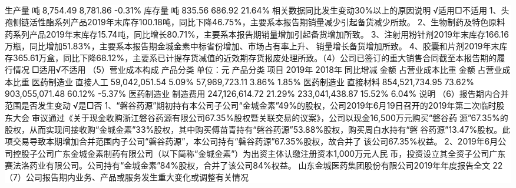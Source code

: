 生产量
吨
8,754.49
8,781.86
-0.31%
库存量
吨
835.56
686.92
21.64%
相关数据同比发生变动30%以上的原因说明
√适用□不适用
1、头孢侧链活性酯系列产品2019年末库存100.18吨，同比下降46.75%，主要系本报告期销量减少引起备货减少所致。
2、生物制药及特色原料药系列产品2019年末库存15.74吨，同比增长80.71%，主要系本报告期销量增加引起备货增加所致。
3、注射用粉针剂2019年末库存166.16万瓶，同比增加51.83%，主要系本报告期金城金素中标省份增加、市场占有率上升、
销量增长备货增加所致。
4、胶囊和片剂2019年末库存365.61万盒，同比下降68.12%，主要系已计提存货减值的近效期存货报废处理所致。（4）公司已签订的重大销售合同截至本报告期的履行情况
□适用√不适用
（5）营业成本构成
产品分类
单位：元
产品分类
项目
2019年
2018年
同比增减
金额
占营业成本比重
金额
占营业成本比重
医药制造业
直接人工
59,042,051.54
5.09%
57,969,723.11
3.86%
1.85%
医药制造业
直接材料
854,521,734.95
73.62%
903,055,071.48
60.12%
-5.37%
医药制造业
制造费用
247,126,614.72
21.29%
233,041,438.87
15.52%
6.04%
说明
（6）报告期内合并范围是否发生变动
√是□否
1、“磐谷药源”期初持有本公司子公司“金城金素”49%的股权，公司2019年6月19日召开的2019年第二次临时股东大会
审议通过《关于现金收购浙江磐谷药源有限公司67.35%股权暨关联交易的议案》，公司以现金16,500万元购买“磐谷药
源”67.35%的股权，从而实现间接收购“金城金素”33%股权，其中购买傅苗青持有“磐谷药源”53.88%股权，购买周白水持有“磐
谷药源”13.47%股权。此项交易导致本期增加合并范围内子公司“磐谷药源”，本公司持有“磐谷药源”67.35%股权，故合并了
该公司67.35%权益。
2、2019年6月公司控股子公司广东金城金素制药有限公司（以下简称“金城金素”）为出资主体认缴注册资本1,000万元人民
币，投资设立其全资子公司广东赛法洛药业有限公司。公司持有“金城金素”84%股权，合并了该公司84%权益。
山东金城医药集团股份有限公司2019年年度报告全文
22
（7）公司报告期内业务、产品或服务发生重大变化或调整有关情况
